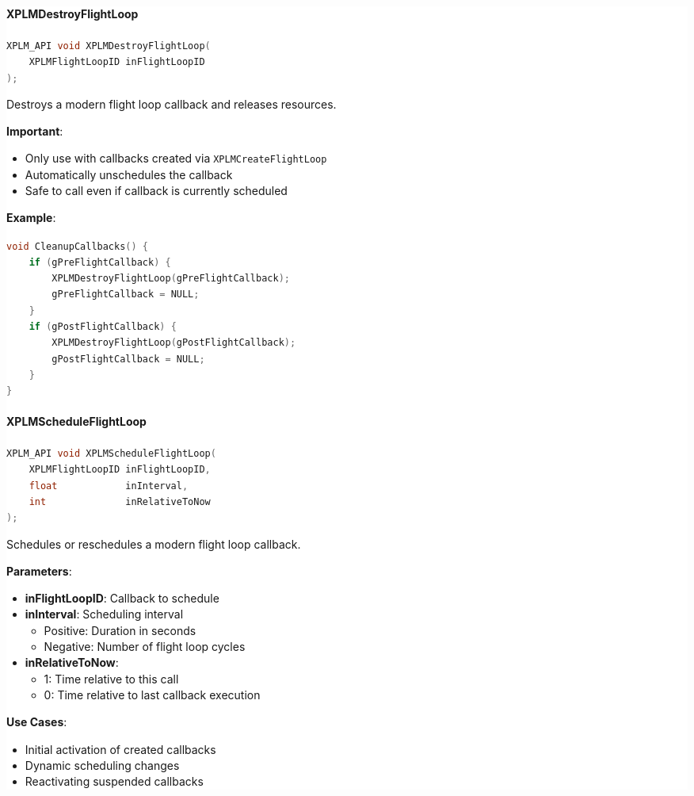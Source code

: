 #### XPLMDestroyFlightLoop

```c
XPLM_API void XPLMDestroyFlightLoop(
    XPLMFlightLoopID inFlightLoopID
);
```

Destroys a modern flight loop callback and releases resources.

**Important**:

- Only use with callbacks created via `XPLMCreateFlightLoop`
- Automatically unschedules the callback
- Safe to call even if callback is currently scheduled

**Example**:

```c
void CleanupCallbacks() {
    if (gPreFlightCallback) {
        XPLMDestroyFlightLoop(gPreFlightCallback);
        gPreFlightCallback = NULL;
    }
    if (gPostFlightCallback) {
        XPLMDestroyFlightLoop(gPostFlightCallback);
        gPostFlightCallback = NULL;
    }
}
```

#### XPLMScheduleFlightLoop

```c
XPLM_API void XPLMScheduleFlightLoop(
    XPLMFlightLoopID inFlightLoopID,
    float            inInterval,
    int              inRelativeToNow
);
```

Schedules or reschedules a modern flight loop callback.

**Parameters**:

- **inFlightLoopID**: Callback to schedule
- **inInterval**: Scheduling interval
  - Positive: Duration in seconds
  - Negative: Number of flight loop cycles
- **inRelativeToNow**:
  - 1: Time relative to this call
  - 0: Time relative to last callback execution

**Use Cases**:

- Initial activation of created callbacks
- Dynamic scheduling changes
- Reactivating suspended callbacks
